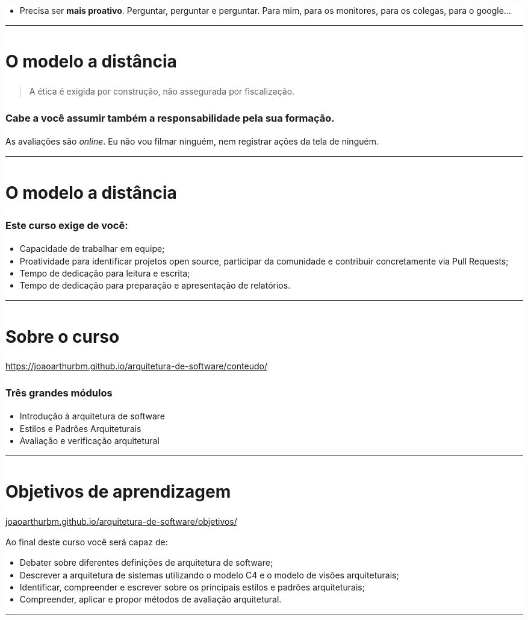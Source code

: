 - Precisa ser <b>mais proativo</b>. Perguntar, perguntar e perguntar. Para mim, para os monitores, para os colegas, para o google...

---

# O modelo a distância

<blockquote> A ética é exigida por construção, não assegurada por fiscalização.</blockquote>

### Cabe a você assumir também a responsabilidade pela sua formação.


As avaliações são *online*. Eu não vou filmar ninguém, nem registrar ações da tela de ninguém. 

---

# O modelo a distância

### Este curso exige de você:

- Capacidade de trabalhar em equipe;
- Proatividade para identificar projetos open source, participar da comunidade e contribuir concretamente via Pull Requests;
- Tempo de dedicação para leitura e escrita;
- Tempo de dedicação para preparação e apresentação de relatórios.

---

# Sobre o curso

<a style="font-size: 14px; " href="https://joaoarthurbm.github.io/arquitetura-de-software/conteudo/">https://joaoarthurbm.github.io/arquitetura-de-software/conteudo/</a>


### Três grandes módulos

- Introdução à arquitetura de software
- Estilos e Padrões Arquiteturais
- Avaliação e verificação arquitetural

---

# Objetivos de aprendizagem

<a style="font-size: 14px; " href="https://joaoarthurbm.github.io/arquitetura-de-software/objetivos/">joaoarthurbm.github.io/arquitetura-de-software/objetivos/</a>

Ao final deste curso você será capaz de:

- Debater sobre diferentes definições de arquitetura de software;
- Descrever a arquitetura de sistemas utilizando o modelo C4 e o modelo de visões arquiteturais;
- Identificar, compreender e escrever sobre os principais estilos e padrões arquiteturais;
- Compreender, aplicar e propor métodos de avaliação arquitetural.

---